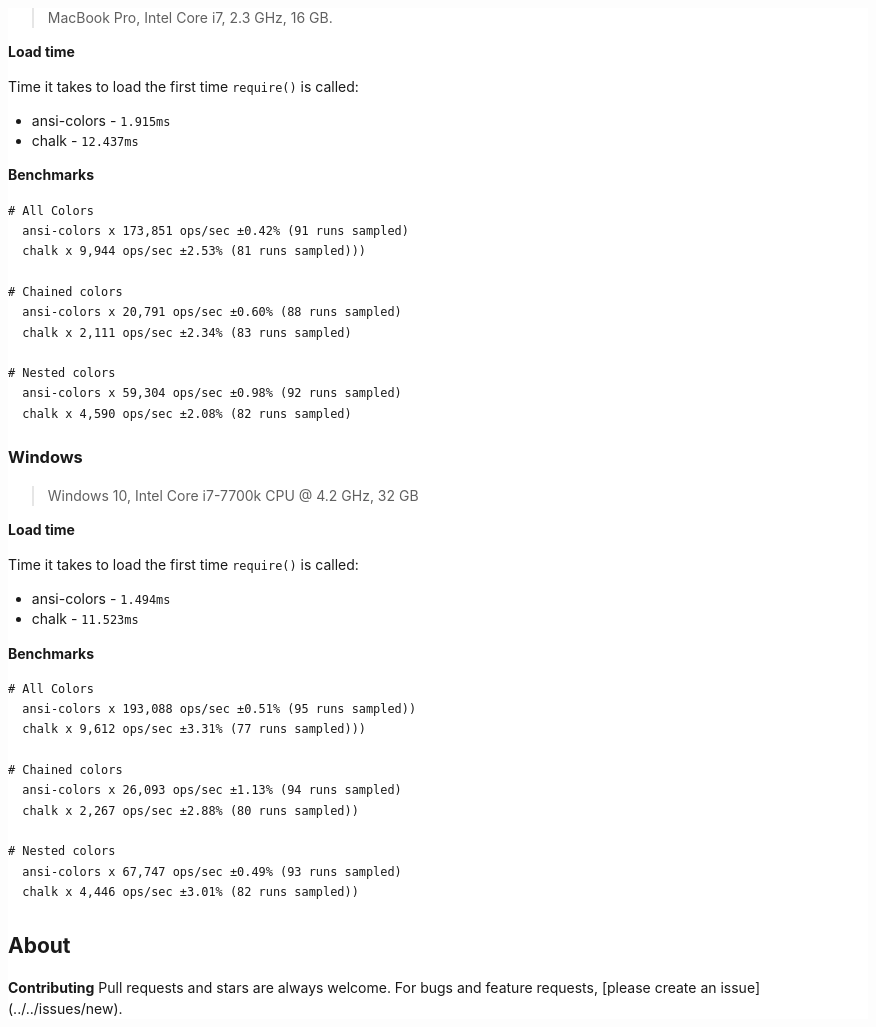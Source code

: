 > MacBook Pro, Intel Core i7, 2.3 GHz, 16 GB.

**Load time**

Time it takes to load the first time `require()` is called:

* ansi-colors - `1.915ms`
* chalk - `12.437ms`

**Benchmarks**

```text
# All Colors
  ansi-colors x 173,851 ops/sec ±0.42% (91 runs sampled)
  chalk x 9,944 ops/sec ±2.53% (81 runs sampled)))

# Chained colors
  ansi-colors x 20,791 ops/sec ±0.60% (88 runs sampled)
  chalk x 2,111 ops/sec ±2.34% (83 runs sampled)

# Nested colors
  ansi-colors x 59,304 ops/sec ±0.98% (92 runs sampled)
  chalk x 4,590 ops/sec ±2.08% (82 runs sampled)
```

### Windows

> Windows 10, Intel Core i7-7700k CPU @ 4.2 GHz, 32 GB

**Load time**

Time it takes to load the first time `require()` is called:

* ansi-colors - `1.494ms`
* chalk - `11.523ms`

**Benchmarks**

```text
# All Colors
  ansi-colors x 193,088 ops/sec ±0.51% (95 runs sampled))
  chalk x 9,612 ops/sec ±3.31% (77 runs sampled)))

# Chained colors
  ansi-colors x 26,093 ops/sec ±1.13% (94 runs sampled)
  chalk x 2,267 ops/sec ±2.88% (80 runs sampled))

# Nested colors
  ansi-colors x 67,747 ops/sec ±0.49% (93 runs sampled)
  chalk x 4,446 ops/sec ±3.01% (82 runs sampled))
```

## About

**Contributing** Pull requests and stars are always welcome. For bugs and feature requests, \[please create an issue\]\(../../issues/new\).
